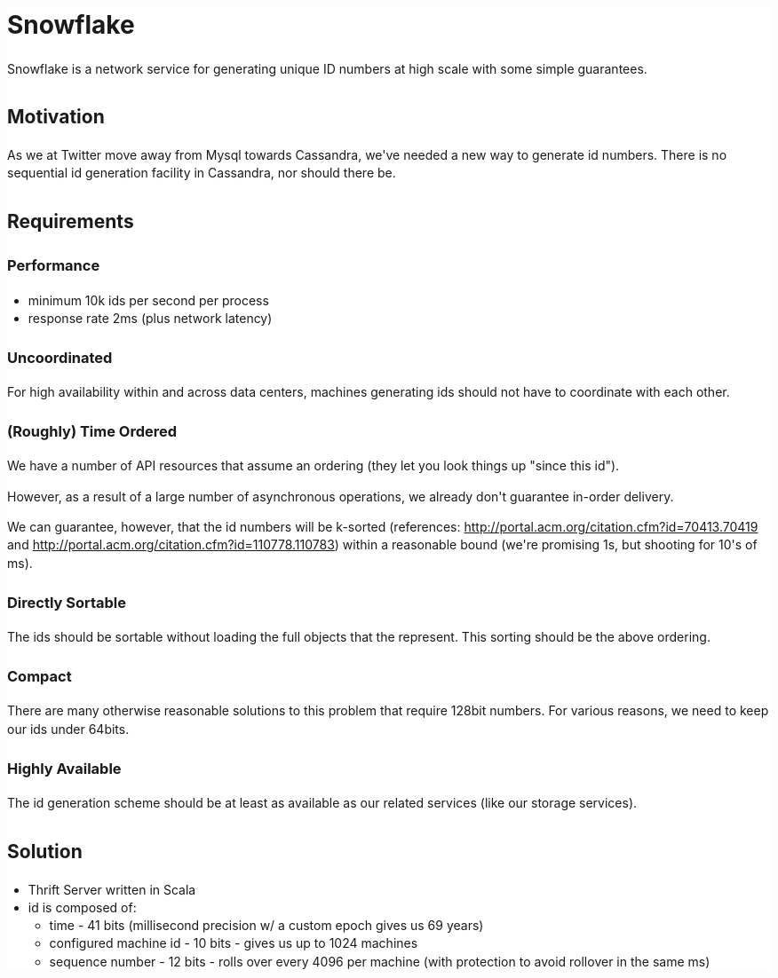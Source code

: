 # Snowflake

Snowflake is a network service for generating unique ID numbers at high scale with some simple guarantees.

## Motivation

As we at Twitter move away from Mysql towards Cassandra, we've needed a new way to generate id numbers. There is no sequential id generation facility in Cassandra, nor should there be.

## Requirements

### Performance
 * minimum 10k ids per second per process
 * response rate 2ms (plus network latency)

### Uncoordinated

For high availability within and across data centers, machines generating ids should not have to coordinate with each other.

### (Roughly) Time Ordered

We have a number of API resources that assume an ordering (they let you look things up "since this id").

However, as a result of a large number of asynchronous operations, we already don't guarantee in-order delivery.

We can guarantee, however, that the id numbers will be k-sorted (references: http://portal.acm.org/citation.cfm?id=70413.70419 and http://portal.acm.org/citation.cfm?id=110778.110783) within a reasonable bound (we're promising 1s, but shooting for 10's of ms).

### Directly Sortable

The ids should be sortable without loading the full objects that the represent. This sorting should be the above ordering.

### Compact

There are many otherwise reasonable solutions to this problem that require 128bit numbers. For various reasons, we need to keep our ids under 64bits.

### Highly Available

The id generation scheme should be at least as available as our related services (like our storage services).

##  Solution
* Thrift Server written in Scala
* id is composed of:
  * time - 41 bits (millisecond precision w/ a custom epoch gives us 69 years)
  * configured machine id - 10 bits - gives us up to 1024 machines
  * sequence number - 12 bits - rolls over every 4096 per machine (with protection to avoid rollover in the same ms)
